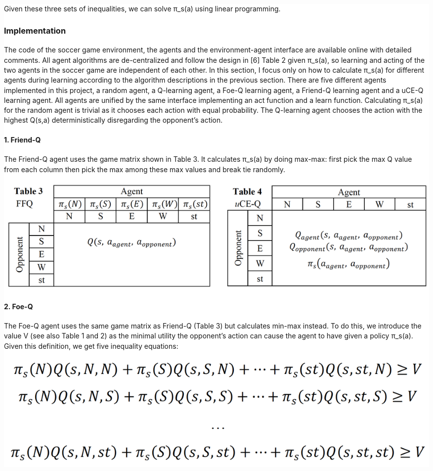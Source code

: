 Given these three sets of inequalities, we can solve π_s(a) using linear programming.

### Implementation
The code of the soccer game environment, the agents and the environment-agent interface are available online with detailed comments. All agent algorithms are de-centralized and follow the design in [6] Table 2 given π_s(a), so learning and acting of the two agents in the soccer game are independent of each other. In this section, I focus only on how to calculate π_s(a) for different agents during learning according to the algorithm descriptions in the previous section. 
There are five different agents implemented in this project, a random agent, a Q-learning agent, a Foe-Q learning agent, a Friend-Q learning agent and a uCE-Q learning agent. All agents are unified by the same interface implementing an act function and a learn function. Calculating π_s(a) for the random agent is trivial as it chooses each action with equal probability. The Q-learning agent chooses the action with the highest Q(s,a) deterministically disregarding the opponent’s action.

#### 1. Friend-Q
The Friend-Q agent uses the game matrix shown in Table 3. It calculates π_s(a) by doing max-max: first pick the max Q value from each column then pick the max among these max values and break tie randomly.

![Table3&4](./Figures/Table3and4.png)

#### 2. Foe-Q
The Foe-Q agent uses the same game matrix as Friend-Q (Table 3) but calculates min-max instead. To do this, we introduce the value V (see also Table 1 and 2) as the minimal utility the opponent’s action can cause the agent to have given a policy π_s(a). Given this definition, we get five inequality equations:

![FoeQ inequity](./Figures/FoeQ_inequality.png)
